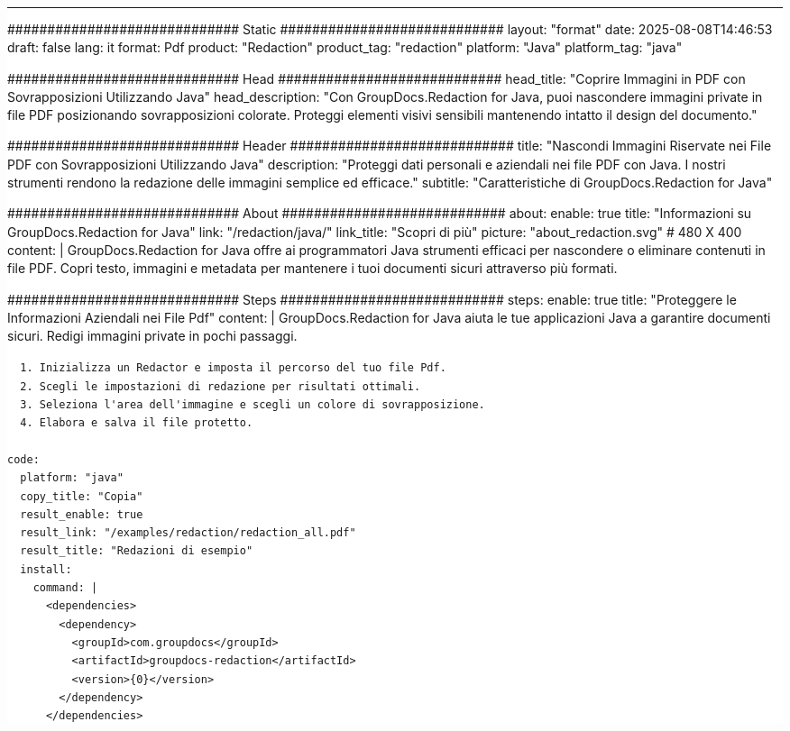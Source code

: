 
---
############################# Static ############################
layout: "format"
date:  2025-08-08T14:46:53
draft: false
lang: it
format: Pdf
product: "Redaction"
product_tag: "redaction"
platform: "Java"
platform_tag: "java"

############################# Head ############################
head_title: "Coprire Immagini in PDF con Sovrapposizioni Utilizzando Java"
head_description: "Con GroupDocs.Redaction for Java, puoi nascondere immagini private in file PDF posizionando sovrapposizioni colorate. Proteggi elementi visivi sensibili mantenendo intatto il design del documento."

############################# Header ############################
title: "Nascondi Immagini Riservate nei File PDF con Sovrapposizioni Utilizzando Java" 
description: "Proteggi dati personali e aziendali nei file PDF con Java. I nostri strumenti rendono la redazione delle immagini semplice ed efficace."
subtitle: "Caratteristiche di GroupDocs.Redaction for Java" 

############################# About ############################
about:
    enable: true
    title: "Informazioni su GroupDocs.Redaction for Java"
    link: "/redaction/java/"
    link_title: "Scopri di più"
    picture: "about_redaction.svg" # 480 X 400
    content: |
       GroupDocs.Redaction for Java offre ai programmatori Java strumenti efficaci per nascondere o eliminare contenuti in file PDF. Copri testo, immagini e metadata per mantenere i tuoi documenti sicuri attraverso più formati.

############################# Steps ############################
steps:
    enable: true
    title: "Proteggere le Informazioni Aziendali nei File Pdf"
    content: |
      GroupDocs.Redaction for Java aiuta le tue applicazioni Java a garantire documenti sicuri. Redigi immagini private in pochi passaggi.
      
      1. Inizializza un Redactor e imposta il percorso del tuo file Pdf.
      2. Scegli le impostazioni di redazione per risultati ottimali.
      3. Seleziona l'area dell'immagine e scegli un colore di sovrapposizione.
      4. Elabora e salva il file protetto.
   
    code:
      platform: "java"
      copy_title: "Copia"
      result_enable: true
      result_link: "/examples/redaction/redaction_all.pdf"
      result_title: "Redazioni di esempio"
      install:
        command: |
          <dependencies>
            <dependency>
              <groupId>com.groupdocs</groupId>
              <artifactId>groupdocs-redaction</artifactId>
              <version>{0}</version>
            </dependency>
          </dependencies>
